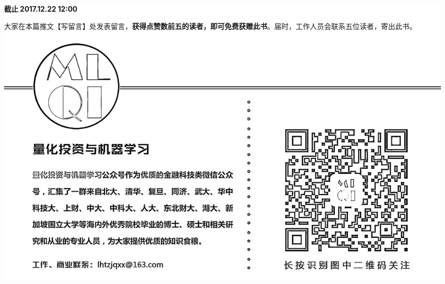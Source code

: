 **截止 2017.12.22 12:00**

大家在本篇推文【写留言】处发表留言，**获得点赞数前五的读者，即可免费获赠此书**。届时，工作人员会联系五位读者，寄出此书。

![](img/b96ca30e84da4d2fcd8692a7ddbe677b.png)